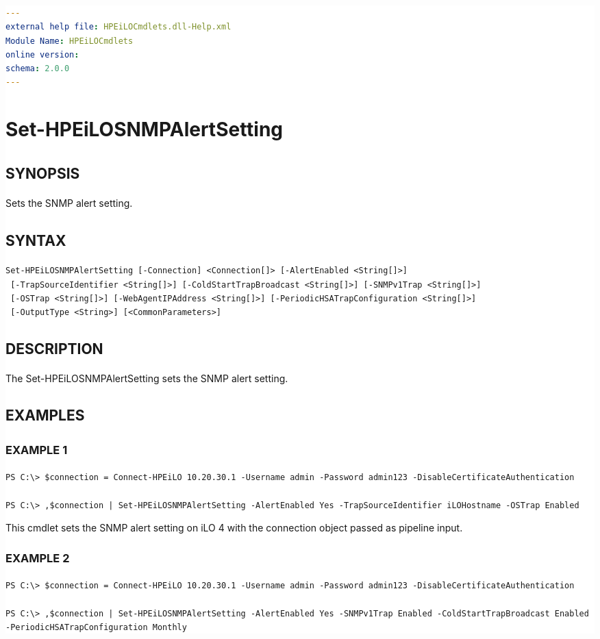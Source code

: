 ```yaml
---
external help file: HPEiLOCmdlets.dll-Help.xml
Module Name: HPEiLOCmdlets
online version:
schema: 2.0.0
---
```


# Set-HPEiLOSNMPAlertSetting

## SYNOPSIS
Sets the SNMP alert setting.

## SYNTAX

```
Set-HPEiLOSNMPAlertSetting [-Connection] <Connection[]> [-AlertEnabled <String[]>]
 [-TrapSourceIdentifier <String[]>] [-ColdStartTrapBroadcast <String[]>] [-SNMPv1Trap <String[]>]
 [-OSTrap <String[]>] [-WebAgentIPAddress <String[]>] [-PeriodicHSATrapConfiguration <String[]>]
 [-OutputType <String>] [<CommonParameters>]
```

## DESCRIPTION
The Set-HPEiLOSNMPAlertSetting sets the SNMP alert setting.

## EXAMPLES

### EXAMPLE 1
```
PS C:\> $connection = Connect-HPEiLO 10.20.30.1 -Username admin -Password admin123 -DisableCertificateAuthentication

PS C:\> ,$connection | Set-HPEiLOSNMPAlertSetting -AlertEnabled Yes -TrapSourceIdentifier iLOHostname -OSTrap Enabled
```

This cmdlet sets the SNMP alert setting on iLO 4 with the connection object passed as pipeline input.

### EXAMPLE 2
```
PS C:\> $connection = Connect-HPEiLO 10.20.30.1 -Username admin -Password admin123 -DisableCertificateAuthentication

PS C:\> ,$connection | Set-HPEiLOSNMPAlertSetting -AlertEnabled Yes -SNMPv1Trap Enabled -ColdStartTrapBroadcast Enabled -PeriodicHSATrapConfiguration Monthly
```

